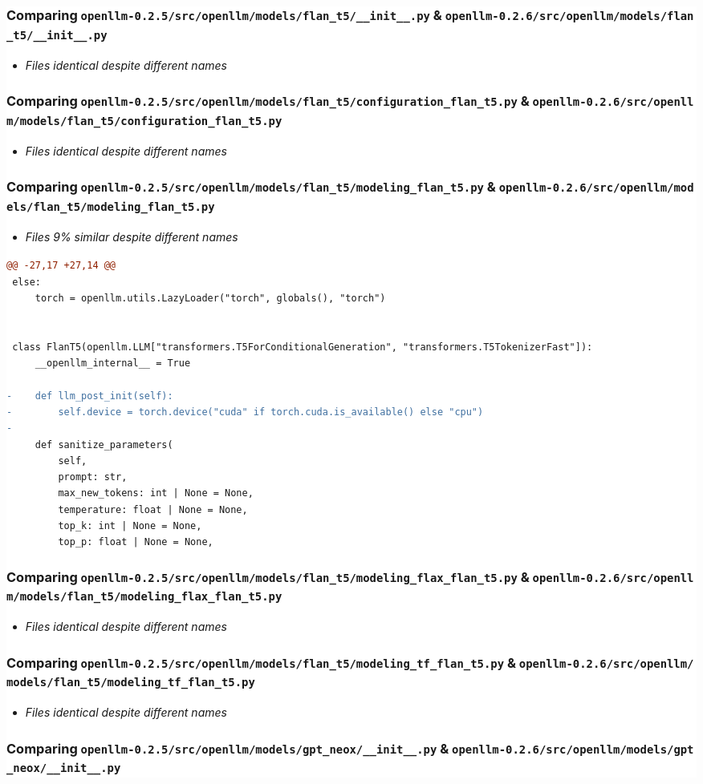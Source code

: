 ### Comparing `openllm-0.2.5/src/openllm/models/flan_t5/__init__.py` & `openllm-0.2.6/src/openllm/models/flan_t5/__init__.py`

 * *Files identical despite different names*

### Comparing `openllm-0.2.5/src/openllm/models/flan_t5/configuration_flan_t5.py` & `openllm-0.2.6/src/openllm/models/flan_t5/configuration_flan_t5.py`

 * *Files identical despite different names*

### Comparing `openllm-0.2.5/src/openllm/models/flan_t5/modeling_flan_t5.py` & `openllm-0.2.6/src/openllm/models/flan_t5/modeling_flan_t5.py`

 * *Files 9% similar despite different names*

```diff
@@ -27,17 +27,14 @@
 else:
     torch = openllm.utils.LazyLoader("torch", globals(), "torch")
 
 
 class FlanT5(openllm.LLM["transformers.T5ForConditionalGeneration", "transformers.T5TokenizerFast"]):
     __openllm_internal__ = True
 
-    def llm_post_init(self):
-        self.device = torch.device("cuda" if torch.cuda.is_available() else "cpu")
-
     def sanitize_parameters(
         self,
         prompt: str,
         max_new_tokens: int | None = None,
         temperature: float | None = None,
         top_k: int | None = None,
         top_p: float | None = None,
```

### Comparing `openllm-0.2.5/src/openllm/models/flan_t5/modeling_flax_flan_t5.py` & `openllm-0.2.6/src/openllm/models/flan_t5/modeling_flax_flan_t5.py`

 * *Files identical despite different names*

### Comparing `openllm-0.2.5/src/openllm/models/flan_t5/modeling_tf_flan_t5.py` & `openllm-0.2.6/src/openllm/models/flan_t5/modeling_tf_flan_t5.py`

 * *Files identical despite different names*

### Comparing `openllm-0.2.5/src/openllm/models/gpt_neox/__init__.py` & `openllm-0.2.6/src/openllm/models/gpt_neox/__init__.py`
